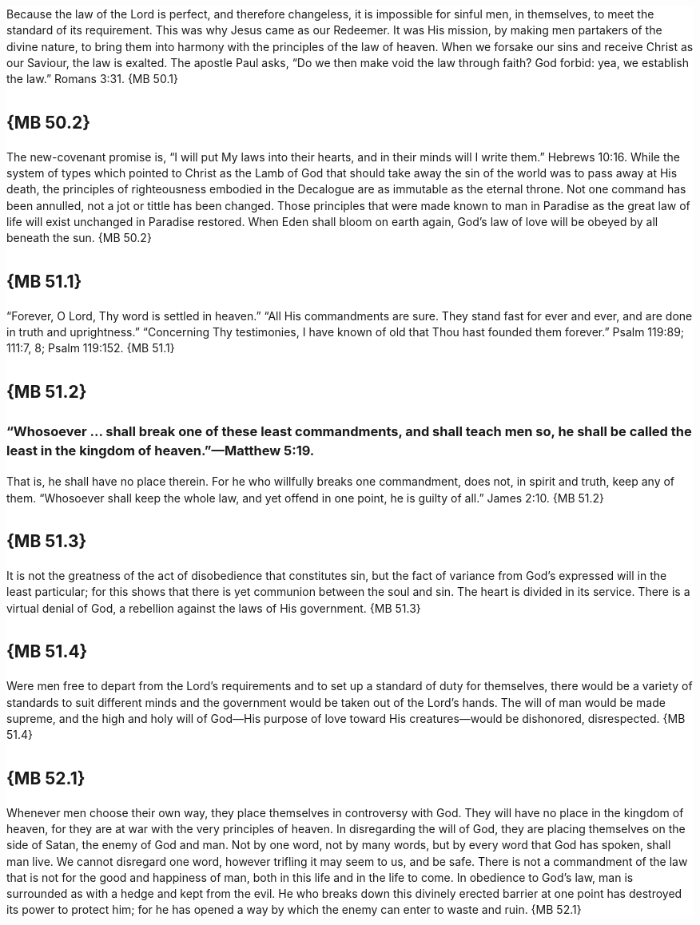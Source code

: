 Because the law of the Lord is perfect, and therefore changeless, it is impossible for sinful men, in themselves, to meet the standard of its requirement. This was why Jesus came as our Redeemer. It was His mission, by making men partakers of the divine nature, to bring them into harmony with the principles of the law of heaven. When we forsake our sins and receive Christ as our Saviour, the law is exalted. The apostle Paul asks, “Do we then make void the law through faith? God forbid: yea, we establish the law.” Romans 3:31. {MB 50.1}

## {MB 50.2}

The new-covenant promise is, “I will put My laws into their hearts, and in their minds will I write them.” Hebrews 10:16. While the system of types which pointed to Christ as the Lamb of God that should take away the sin of the world was to pass away at His death, the principles of righteousness embodied in the Decalogue are as immutable as the eternal throne. Not one command has been annulled, not a jot or tittle has been changed. Those principles that were made known to man in Paradise as the great law of life will exist unchanged in Paradise restored. When Eden shall bloom on earth again, God’s law of love will be obeyed by all beneath the sun. {MB 50.2}

## {MB 51.1}

“Forever, O Lord, Thy word is settled in heaven.” “All His commandments are sure. They stand fast for ever and ever, and are done in truth and uprightness.” “Concerning Thy testimonies, I have known of old that Thou hast founded them forever.” Psalm 119:89; 111:7, 8; Psalm 119:152. {MB 51.1}

## {MB 51.2}

### “Whosoever ... shall break one of these least commandments, and shall teach men so, he shall be called the least in the kingdom of heaven.”—Matthew 5:19.

That is, he shall have no place therein. For he who willfully breaks one commandment, does not, in spirit and truth, keep any of them. “Whosoever shall keep the whole law, and yet offend in one point, he is guilty of all.” James 2:10. {MB 51.2}

## {MB 51.3}

It is not the greatness of the act of disobedience that constitutes sin, but the fact of variance from God’s expressed will in the least particular; for this shows that there is yet communion between the soul and sin. The heart is divided in its service. There is a virtual denial of God, a rebellion against the laws of His government. {MB 51.3}

## {MB 51.4}

Were men free to depart from the Lord’s requirements and to set up a standard of duty for themselves, there would be a variety of standards to suit different minds and the government would be taken out of the Lord’s hands. The will of man would be made supreme, and the high and holy will of God—His purpose of love toward His creatures—would be dishonored, disrespected. {MB 51.4}

## {MB 52.1}

Whenever men choose their own way, they place themselves in controversy with God. They will have no place in the kingdom of heaven, for they are at war with the very principles of heaven. In disregarding the will of God, they are placing themselves on the side of Satan, the enemy of God and man. Not by one word, not by many words, but by every word that God has spoken, shall man live. We cannot disregard one word, however trifling it may seem to us, and be safe. There is not a commandment of the law that is not for the good and happiness of man, both in this life and in the life to come. In obedience to God’s law, man is surrounded as with a hedge and kept from the evil. He who breaks down this divinely erected barrier at one point has destroyed its power to protect him; for he has opened a way by which the enemy can enter to waste and ruin. {MB 52.1}
